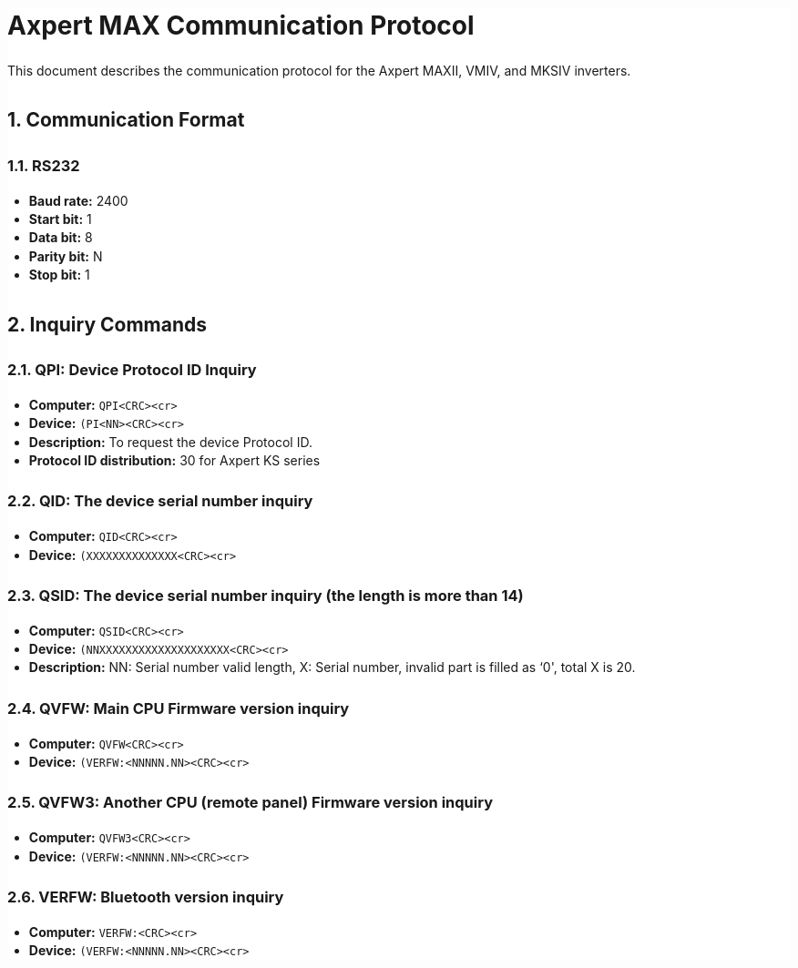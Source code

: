 # Axpert MAX Communication Protocol

This document describes the communication protocol for the Axpert MAXII, VMIV, and MKSIV inverters.

## 1. Communication Format

### 1.1. RS232

*   **Baud rate:** 2400
*   **Start bit:** 1
*   **Data bit:** 8
*   **Parity bit:** N
*   **Stop bit:** 1

## 2. Inquiry Commands

### 2.1. QPI: Device Protocol ID Inquiry

*   **Computer:** `QPI<CRC><cr>`
*   **Device:** `(PI<NN><CRC><cr>`
*   **Description:** To request the device Protocol ID.
*   **Protocol ID distribution:** 30 for Axpert KS series

### 2.2. QID: The device serial number inquiry

*   **Computer:** `QID<CRC><cr>`
*   **Device:** `(XXXXXXXXXXXXXX<CRC><cr>`

### 2.3. QSID: The device serial number inquiry (the length is more than 14)

*   **Computer:** `QSID<CRC><cr>`
*   **Device:** `(NNXXXXXXXXXXXXXXXXXXXX<CRC><cr>`
*   **Description:** NN: Serial number valid length, X: Serial number, invalid part is filled as ‘0', total X is 20.

### 2.4. QVFW: Main CPU Firmware version inquiry

*   **Computer:** `QVFW<CRC><cr>`
*   **Device:** `(VERFW:<NNNNN.NN><CRC><cr>`

### 2.5. QVFW3: Another CPU (remote panel) Firmware version inquiry

*   **Computer:** `QVFW3<CRC><cr>`
*   **Device:** `(VERFW:<NNNNN.NN><CRC><cr>`

### 2.6. VERFW: Bluetooth version inquiry

*   **Computer:** `VERFW:<CRC><cr>`
*   **Device:** `(VERFW:<NNNNN.NN><CRC><cr>`
